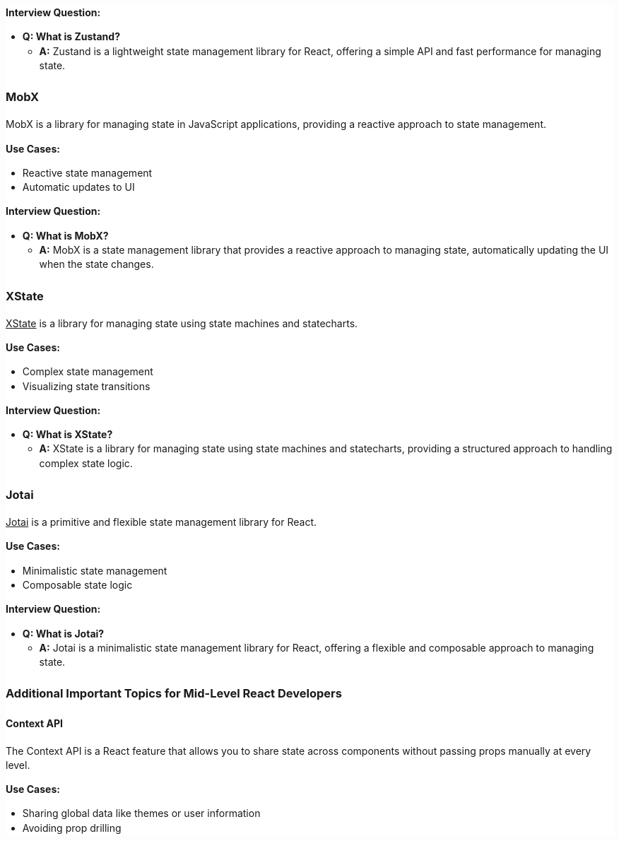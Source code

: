 **Interview Question:**
- **Q: What is Zustand?**
  - **A:** Zustand is a lightweight state management library for React, offering a simple API and fast performance for managing state.

### MobX
MobX is a library for managing state in JavaScript applications, providing a reactive approach to state management.

**Use Cases:**
- Reactive state management
- Automatic updates to UI

**Interview Question:**
- **Q: What is MobX?**
  - **A:** MobX is a state management library that provides a reactive approach to managing state, automatically updating the UI when the state changes.

### XState
[XState](https://xstate.js.org/docs/) is a library for managing state using state machines and statecharts.

**Use Cases:**
- Complex state management
- Visualizing state transitions

**Interview Question:**
- **Q: What is XState?**
  - **A:** XState is a library for managing state using state machines and statecharts, providing a structured approach to handling complex state logic.

### Jotai
[Jotai](https://jotai.org/) is a primitive and flexible state management library for React.

**Use Cases:**
- Minimalistic state management
- Composable state logic

**Interview Question:**
- **Q: What is Jotai?**
  - **A:** Jotai is a minimalistic state management library for React, offering a flexible and composable approach to managing state.

### Additional Important Topics for Mid-Level React Developers

#### Context API
The Context API is a React feature that allows you to share state across components without passing props manually at every level.

**Use Cases:**
- Sharing global data like themes or user information
- Avoiding prop drilling
